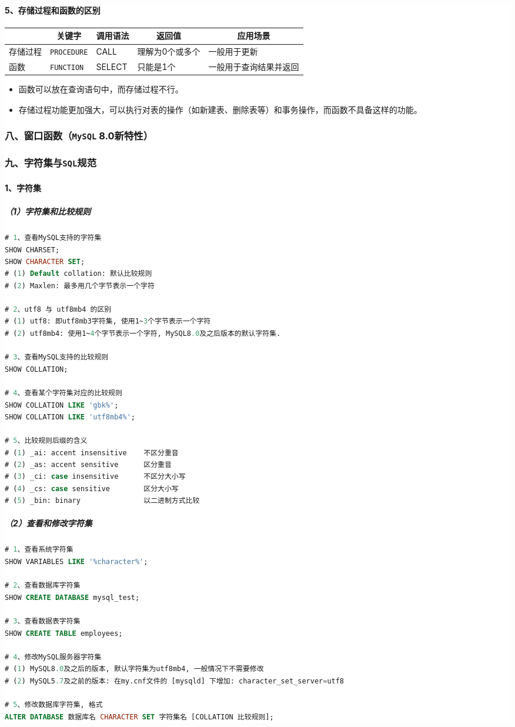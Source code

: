 #### 5、存储过程和函数的区别

|          | 关键字          | 调用语法 | 返回值          | 应用场景               |
| -------- | --------------- | -------- | --------------- | ---------------------- |
| 存储过程 | ```PROCEDURE``` | CALL     | 理解为0个或多个 | 一般用于更新           |
| 函数     | ```FUNCTION```  | SELECT   | 只能是1个       | 一般用于查询结果并返回 |

- 函数可以放在查询语句中，而存储过程不行。

- 存储过程功能更加强大，可以执行对表的操作（如新建表、删除表等）和事务操作，而函数不具备这样的功能。

  

### 八、窗口函数（```MySQL``` 8.0新特性）

### 九、字符集与```SQL```规范

#### 1、字符集

##### （1）字符集和比较规则

```sql
# 1、查看MySQL支持的字符集
SHOW CHARSET;
SHOW CHARACTER SET;
# (1) Default collation: 默认比较规则
# (2) Maxlen: 最多用几个字节表示一个字符

# 2、utf8 与 utf8mb4 的区别
# (1) utf8: 即utf8mb3字符集, 使用1~3个字节表示一个字符
# (2) utf8mb4: 使用1~4个字节表示一个字符, MySQL8.0及之后版本的默认字符集.

# 3、查看MySQL支持的比较规则
SHOW COLLATION;

# 4、查看某个字符集对应的比较规则
SHOW COLLATION LIKE 'gbk%';
SHOW COLLATION LIKE 'utf8mb4%';

# 5、比较规则后缀的含义
# (1) _ai: accent insensitive    不区分重音
# (2) _as: accent sensitive      区分重音
# (3) _ci: case insensitive      不区分大小写
# (4) _cs: case sensitive        区分大小写
# (5) _bin: binary               以二进制方式比较
```

##### （2）查看和修改字符集

```sql
# 1、查看系统字符集
SHOW VARIABLES LIKE '%character%';

# 2、查看数据库字符集
SHOW CREATE DATABASE mysql_test;

# 3、查看数据表字符集
SHOW CREATE TABLE employees;

# 4、修改MySQL服务器字符集
# (1) MySQL8.0及之后的版本, 默认字符集为utf8mb4, 一般情况下不需要修改
# (2) MySQL5.7及之前的版本: 在my.cnf文件的 [mysqld] 下增加: character_set_server=utf8

# 5、修改数据库字符集, 格式
ALTER DATABASE 数据库名 CHARACTER SET 字符集名 [COLLATION 比较规则];
```